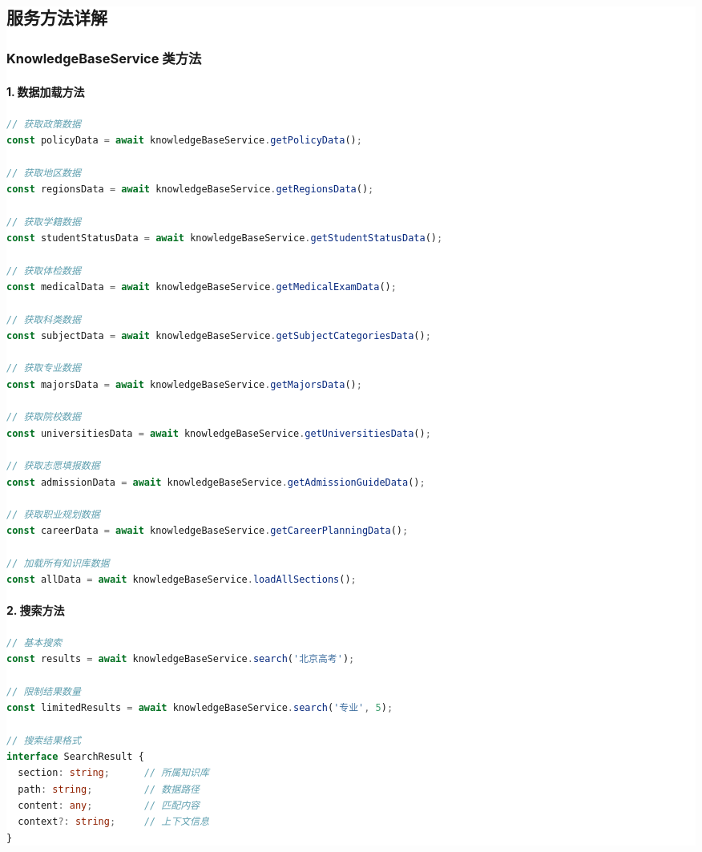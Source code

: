 
## 服务方法详解

### KnowledgeBaseService 类方法

#### 1. 数据加载方法

```typescript
// 获取政策数据
const policyData = await knowledgeBaseService.getPolicyData();

// 获取地区数据
const regionsData = await knowledgeBaseService.getRegionsData();

// 获取学籍数据
const studentStatusData = await knowledgeBaseService.getStudentStatusData();

// 获取体检数据
const medicalData = await knowledgeBaseService.getMedicalExamData();

// 获取科类数据
const subjectData = await knowledgeBaseService.getSubjectCategoriesData();

// 获取专业数据
const majorsData = await knowledgeBaseService.getMajorsData();

// 获取院校数据
const universitiesData = await knowledgeBaseService.getUniversitiesData();

// 获取志愿填报数据
const admissionData = await knowledgeBaseService.getAdmissionGuideData();

// 获取职业规划数据
const careerData = await knowledgeBaseService.getCareerPlanningData();

// 加载所有知识库数据
const allData = await knowledgeBaseService.loadAllSections();
```

#### 2. 搜索方法

```typescript
// 基本搜索
const results = await knowledgeBaseService.search('北京高考');

// 限制结果数量
const limitedResults = await knowledgeBaseService.search('专业', 5);

// 搜索结果格式
interface SearchResult {
  section: string;      // 所属知识库
  path: string;         // 数据路径
  content: any;         // 匹配内容
  context?: string;     // 上下文信息
}
```
